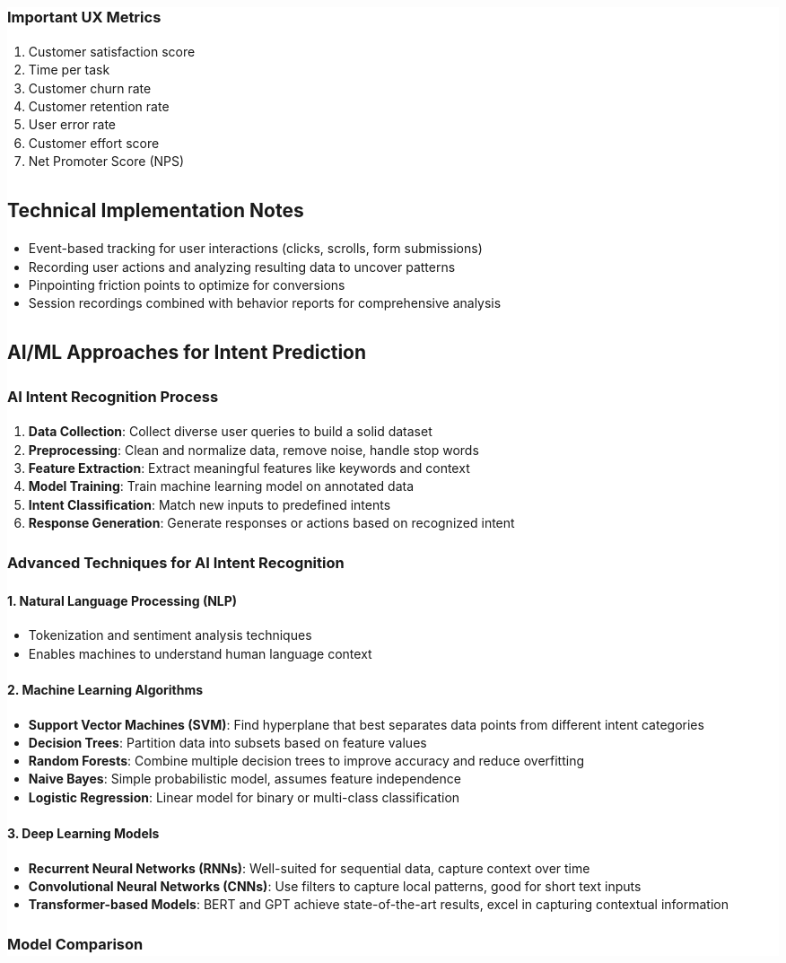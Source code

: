 ### Important UX Metrics
1. Customer satisfaction score
2. Time per task
3. Customer churn rate
4. Customer retention rate
5. User error rate
6. Customer effort score
7. Net Promoter Score (NPS)

## Technical Implementation Notes
- Event-based tracking for user interactions (clicks, scrolls, form submissions)
- Recording user actions and analyzing resulting data to uncover patterns
- Pinpointing friction points to optimize for conversions
- Session recordings combined with behavior reports for comprehensive analysis



## AI/ML Approaches for Intent Prediction

### AI Intent Recognition Process
1. **Data Collection**: Collect diverse user queries to build a solid dataset
2. **Preprocessing**: Clean and normalize data, remove noise, handle stop words
3. **Feature Extraction**: Extract meaningful features like keywords and context
4. **Model Training**: Train machine learning model on annotated data
5. **Intent Classification**: Match new inputs to predefined intents
6. **Response Generation**: Generate responses or actions based on recognized intent

### Advanced Techniques for AI Intent Recognition

#### 1. Natural Language Processing (NLP)
- Tokenization and sentiment analysis techniques
- Enables machines to understand human language context

#### 2. Machine Learning Algorithms
- **Support Vector Machines (SVM)**: Find hyperplane that best separates data points from different intent categories
- **Decision Trees**: Partition data into subsets based on feature values
- **Random Forests**: Combine multiple decision trees to improve accuracy and reduce overfitting
- **Naive Bayes**: Simple probabilistic model, assumes feature independence
- **Logistic Regression**: Linear model for binary or multi-class classification

#### 3. Deep Learning Models
- **Recurrent Neural Networks (RNNs)**: Well-suited for sequential data, capture context over time
- **Convolutional Neural Networks (CNNs)**: Use filters to capture local patterns, good for short text inputs
- **Transformer-based Models**: BERT and GPT achieve state-of-the-art results, excel in capturing contextual information

### Model Comparison
